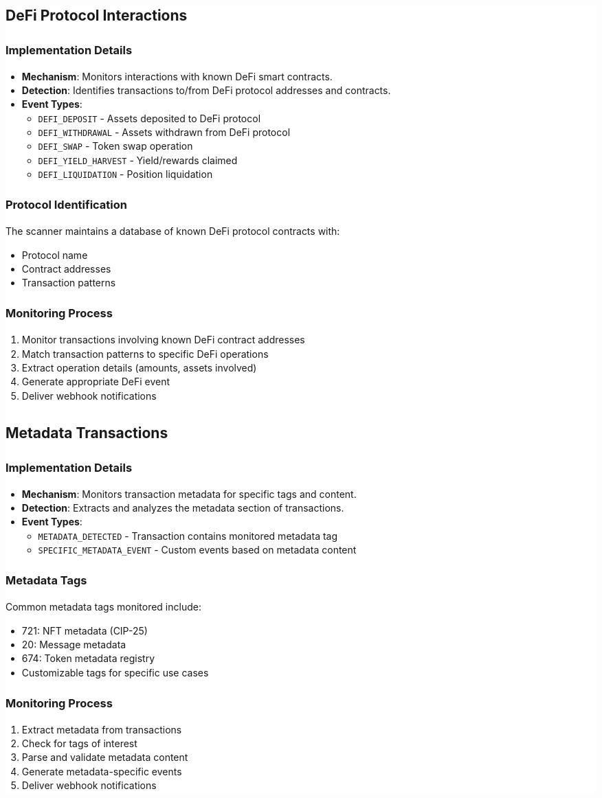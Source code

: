 ## DeFi Protocol Interactions

### Implementation Details
- **Mechanism**: Monitors interactions with known DeFi smart contracts.
- **Detection**: Identifies transactions to/from DeFi protocol addresses and contracts.
- **Event Types**:
  - `DEFI_DEPOSIT` - Assets deposited to DeFi protocol
  - `DEFI_WITHDRAWAL` - Assets withdrawn from DeFi protocol
  - `DEFI_SWAP` - Token swap operation
  - `DEFI_YIELD_HARVEST` - Yield/rewards claimed
  - `DEFI_LIQUIDATION` - Position liquidation

### Protocol Identification
The scanner maintains a database of known DeFi protocol contracts with:
- Protocol name
- Contract addresses
- Transaction patterns

### Monitoring Process
1. Monitor transactions involving known DeFi contract addresses
2. Match transaction patterns to specific DeFi operations
3. Extract operation details (amounts, assets involved)
4. Generate appropriate DeFi event
5. Deliver webhook notifications

## Metadata Transactions

### Implementation Details
- **Mechanism**: Monitors transaction metadata for specific tags and content.
- **Detection**: Extracts and analyzes the metadata section of transactions.
- **Event Types**:
  - `METADATA_DETECTED` - Transaction contains monitored metadata tag
  - `SPECIFIC_METADATA_EVENT` - Custom events based on metadata content

### Metadata Tags
Common metadata tags monitored include:
- 721: NFT metadata (CIP-25)
- 20: Message metadata
- 674: Token metadata registry
- Customizable tags for specific use cases

### Monitoring Process
1. Extract metadata from transactions
2. Check for tags of interest
3. Parse and validate metadata content
4. Generate metadata-specific events
5. Deliver webhook notifications

